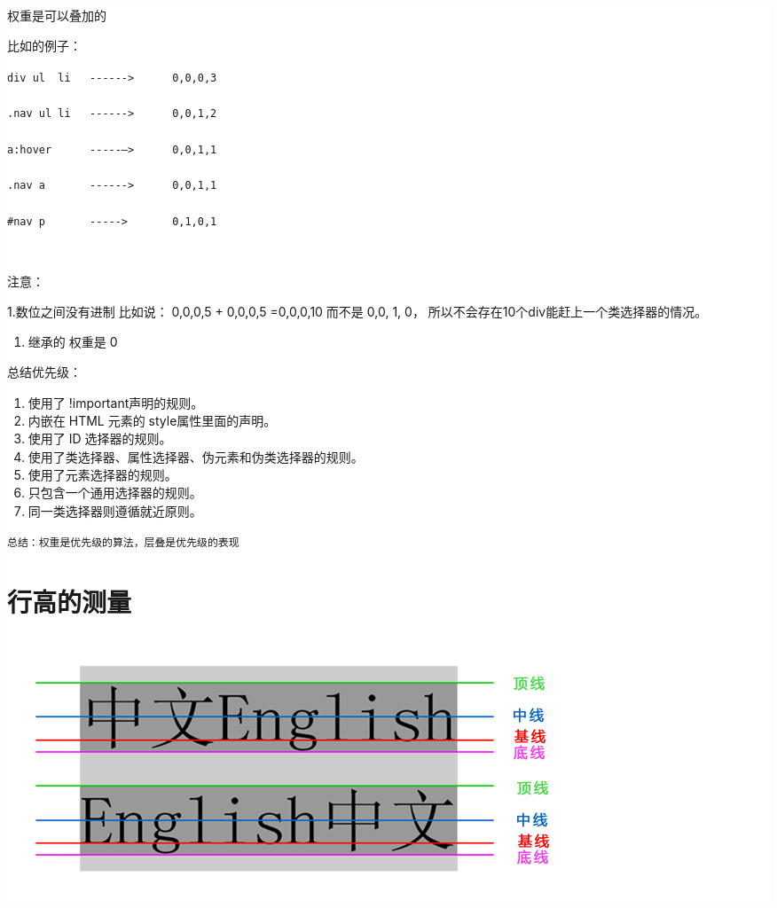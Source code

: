 

权重是可以叠加的

 比如的例子：

```
div ul  li   ------>      0,0,0,3

.nav ul li   ------>      0,0,1,2

a:hover      -----—>      0,0,1,1

.nav a       ------>      0,0,1,1

#nav p       ----->       0,1,0,1
```



​

注意：

1.数位之间没有进制 比如说： 0,0,0,5 + 0,0,0,5 =0,0,0,10 而不是 0,0, 1, 0， 所以不会存在10个div能赶上一个类选择器的情况。

1. 继承的 权重是 0

总结优先级：

1. 使用了 !important声明的规则。
2. 内嵌在 HTML 元素的 style属性里面的声明。
3. 使用了 ID 选择器的规则。
4. 使用了类选择器、属性选择器、伪元素和伪类选择器的规则。
5. 使用了元素选择器的规则。
6. 只包含一个通用选择器的规则。
7. 同一类选择器则遵循就近原则。

```
总结：权重是优先级的算法，层叠是优先级的表现
```



# 行高的测量

<img src="assets/line1.png"  />

